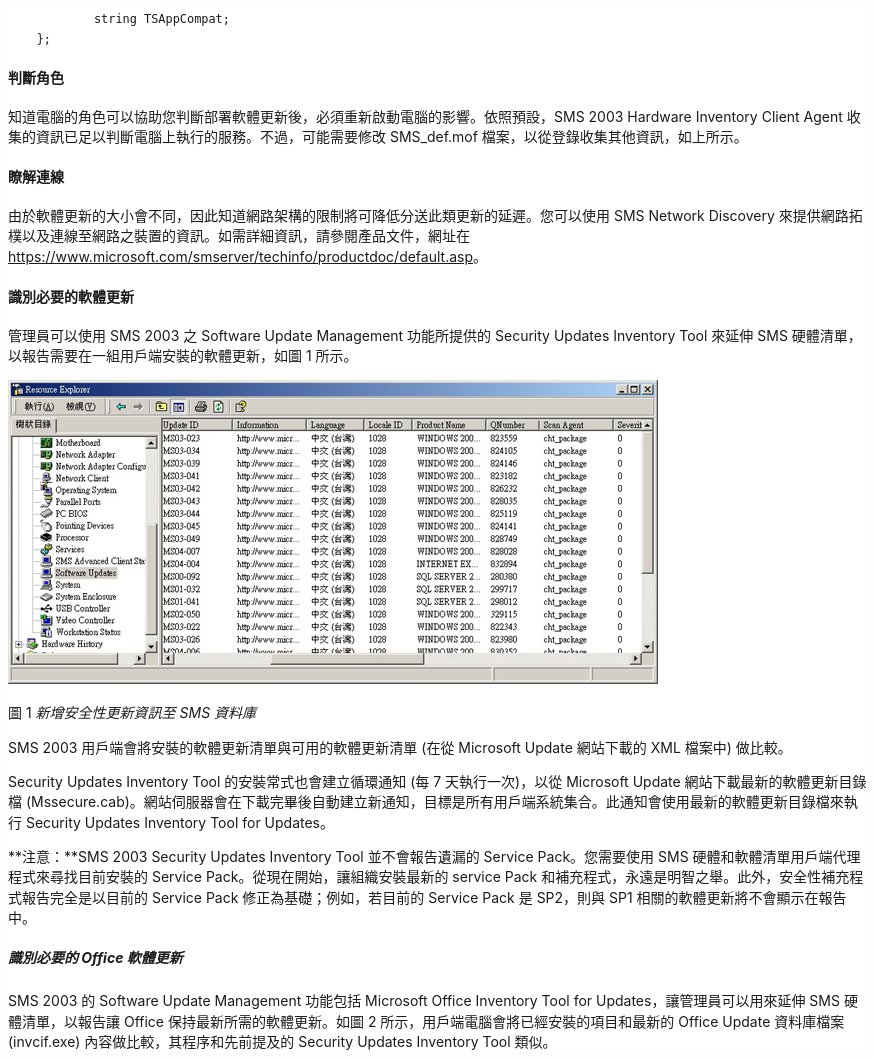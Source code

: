 ```
            string TSAppCompat;
    };
```

        
#### 判斷角色

知道電腦的角色可以協助您判斷部署軟體更新後，必須重新啟動電腦的影響。依照預設，SMS 2003 Hardware Inventory Client Agent 收集的資訊已足以判斷電腦上執行的服務。不過，可能需要修改 SMS\_def.mof 檔案，以從登錄收集其他資訊，如上所示。

#### 瞭解連線

由於軟體更新的大小會不同，因此知道網路架構的限制將可降低分送此類更新的延遲。您可以使用 SMS Network Discovery 來提供網路拓樸以及連線至網路之裝置的資訊。如需詳細資訊，請參閱產品文件，網址在 <https://www.microsoft.com/smserver/techinfo/productdoc/default.asp>。

#### 識別必要的軟體更新

管理員可以使用 SMS 2003 之 Software Update Management 功能所提供的 Security Updates Inventory Tool 來延伸 SMS 硬體清單，以報告需要在一組用戶端安裝的軟體更新，如圖 1 所示。

![](images/Dd548210.SGFG19901(zh-tw,TechNet.10).jpg)

圖 1
*新增安全性更新資訊至 SMS 資料庫*

SMS 2003 用戶端會將安裝的軟體更新清單與可用的軟體更新清單 (在從 Microsoft Update 網站下載的 XML 檔案中) 做比較。

Security Updates Inventory Tool 的安裝常式也會建立循環通知 (每 7 天執行一次)，以從 Microsoft Update 網站下載最新的軟體更新目錄檔 (Mssecure.cab)。網站伺服器會在下載完畢後自動建立新通知，目標是所有用戶端系統集合。此通知會使用最新的軟體更新目錄檔來執行 Security Updates Inventory Tool for Updates。

**注意：**SMS 2003 Security Updates Inventory Tool 並不會報告遺漏的 Service Pack。您需要使用 SMS 硬體和軟體清單用戶端代理程式來尋找目前安裝的 Service Pack。從現在開始，讓組織安裝最新的 service Pack 和補充程式，永遠是明智之舉。此外，安全性補充程式報告完全是以目前的 Service Pack 修正為基礎；例如，若目前的 Service Pack 是 SP2，則與 SP1 相關的軟體更新將不會顯示在報告中。

##### 識別必要的 Office 軟體更新

SMS 2003 的 Software Update Management 功能包括 Microsoft Office Inventory Tool for Updates，讓管理員可以用來延伸 SMS 硬體清單，以報告讓 Office 保持最新所需的軟體更新。如圖 2 所示，用戶端電腦會將已經安裝的項目和最新的 Office Update 資料庫檔案 (invcif.exe) 內容做比較，其程序和先前提及的 Security Updates Inventory Tool 類似。
